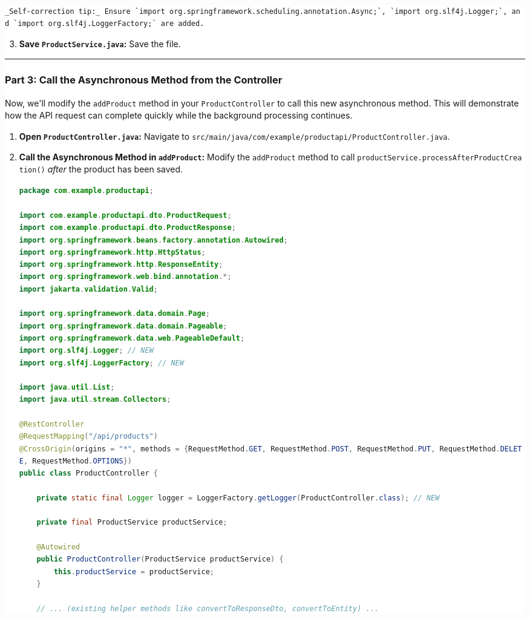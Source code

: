     _Self-correction tip:_ Ensure `import org.springframework.scheduling.annotation.Async;`, `import org.slf4j.Logger;`, and `import org.slf4j.LoggerFactory;` are added.
    
3. **Save `ProductService.java`:** Save the file.
    

---

### Part 3: Call the Asynchronous Method from the Controller

Now, we'll modify the `addProduct` method in your `ProductController` to call this new asynchronous method. This will demonstrate how the API request can complete quickly while the background processing continues.

1. **Open `ProductController.java`:** Navigate to `src/main/java/com/example/productapi/ProductController.java`.
    
2. **Call the Asynchronous Method in `addProduct`:** Modify the `addProduct` method to call `productService.processAfterProductCreation()` _after_ the product has been saved.
    
    
    ```java
    package com.example.productapi;
    
    import com.example.productapi.dto.ProductRequest;
    import com.example.productapi.dto.ProductResponse;
    import org.springframework.beans.factory.annotation.Autowired;
    import org.springframework.http.HttpStatus;
    import org.springframework.http.ResponseEntity;
    import org.springframework.web.bind.annotation.*;
    import jakarta.validation.Valid;
    
    import org.springframework.data.domain.Page;
    import org.springframework.data.domain.Pageable;
    import org.springframework.data.web.PageableDefault;
    import org.slf4j.Logger; // NEW
    import org.slf4j.LoggerFactory; // NEW
    
    import java.util.List;
    import java.util.stream.Collectors;
    
    @RestController
    @RequestMapping("/api/products")
    @CrossOrigin(origins = "*", methods = {RequestMethod.GET, RequestMethod.POST, RequestMethod.PUT, RequestMethod.DELETE, RequestMethod.OPTIONS})
    public class ProductController {
    
        private static final Logger logger = LoggerFactory.getLogger(ProductController.class); // NEW
    
        private final ProductService productService;
    
        @Autowired
        public ProductController(ProductService productService) {
            this.productService = productService;
        }
    
        // ... (existing helper methods like convertToResponseDto, convertToEntity) ...
    